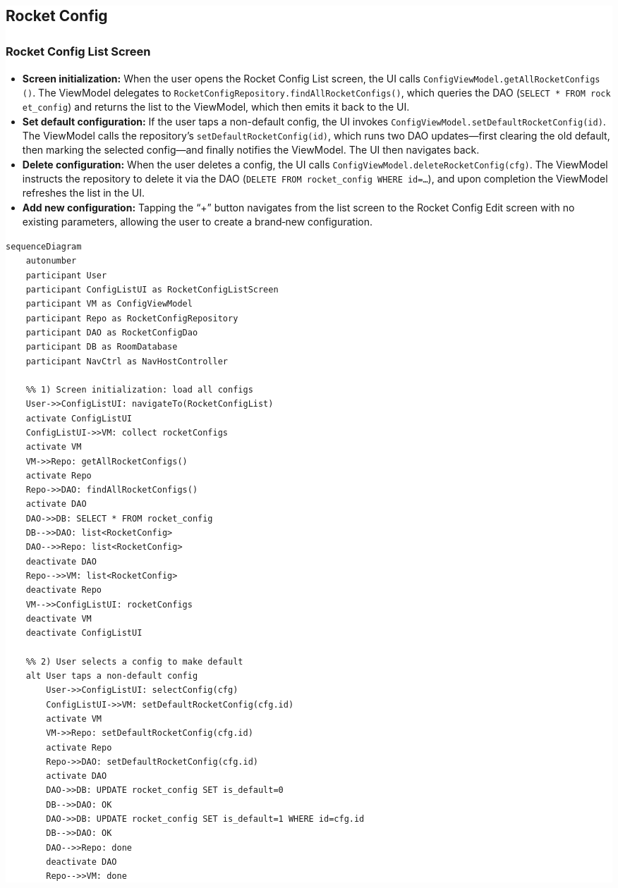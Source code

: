 ## Rocket Config
### Rocket Config List Screen
* **Screen initialization:** When the user opens the Rocket Config List screen, the UI calls `ConfigViewModel.getAllRocketConfigs()`. The ViewModel delegates to `RocketConfigRepository.findAllRocketConfigs()`, which queries the DAO (`SELECT * FROM rocket_config`) and returns the list to the ViewModel, which then emits it back to the UI.
* **Set default configuration:** If the user taps a non-default config, the UI invokes `ConfigViewModel.setDefaultRocketConfig(id)`. The ViewModel calls the repository’s `setDefaultRocketConfig(id)`, which runs two DAO updates—first clearing the old default, then marking the selected config—and finally notifies the ViewModel. The UI then navigates back.
* **Delete configuration:** When the user deletes a config, the UI calls `ConfigViewModel.deleteRocketConfig(cfg)`. The ViewModel instructs the repository to delete it via the DAO (`DELETE FROM rocket_config WHERE id=…`), and upon completion the ViewModel refreshes the list in the UI.
* **Add new configuration:** Tapping the “+” button navigates from the list screen to the Rocket Config Edit screen with no existing parameters, allowing the user to create a brand‐new configuration.

```mermaid
sequenceDiagram
    autonumber
    participant User
    participant ConfigListUI as RocketConfigListScreen
    participant VM as ConfigViewModel
    participant Repo as RocketConfigRepository
    participant DAO as RocketConfigDao
    participant DB as RoomDatabase
    participant NavCtrl as NavHostController

    %% 1) Screen initialization: load all configs
    User->>ConfigListUI: navigateTo(RocketConfigList)  
    activate ConfigListUI
    ConfigListUI->>VM: collect rocketConfigs  
    activate VM
    VM->>Repo: getAllRocketConfigs()  
    activate Repo
    Repo->>DAO: findAllRocketConfigs()  
    activate DAO
    DAO->>DB: SELECT * FROM rocket_config  
    DB-->>DAO: list<RocketConfig>  
    DAO-->>Repo: list<RocketConfig>  
    deactivate DAO
    Repo-->>VM: list<RocketConfig>  
    deactivate Repo
    VM-->>ConfigListUI: rocketConfigs  
    deactivate VM
    deactivate ConfigListUI

    %% 2) User selects a config to make default
    alt User taps a non-default config
        User->>ConfigListUI: selectConfig(cfg)  
        ConfigListUI->>VM: setDefaultRocketConfig(cfg.id)  
        activate VM
        VM->>Repo: setDefaultRocketConfig(cfg.id)  
        activate Repo
        Repo->>DAO: setDefaultRocketConfig(cfg.id)  
        activate DAO
        DAO->>DB: UPDATE rocket_config SET is_default=0  
        DB-->>DAO: OK  
        DAO->>DB: UPDATE rocket_config SET is_default=1 WHERE id=cfg.id  
        DB-->>DAO: OK  
        DAO-->>Repo: done  
        deactivate DAO
        Repo-->>VM: done  
```